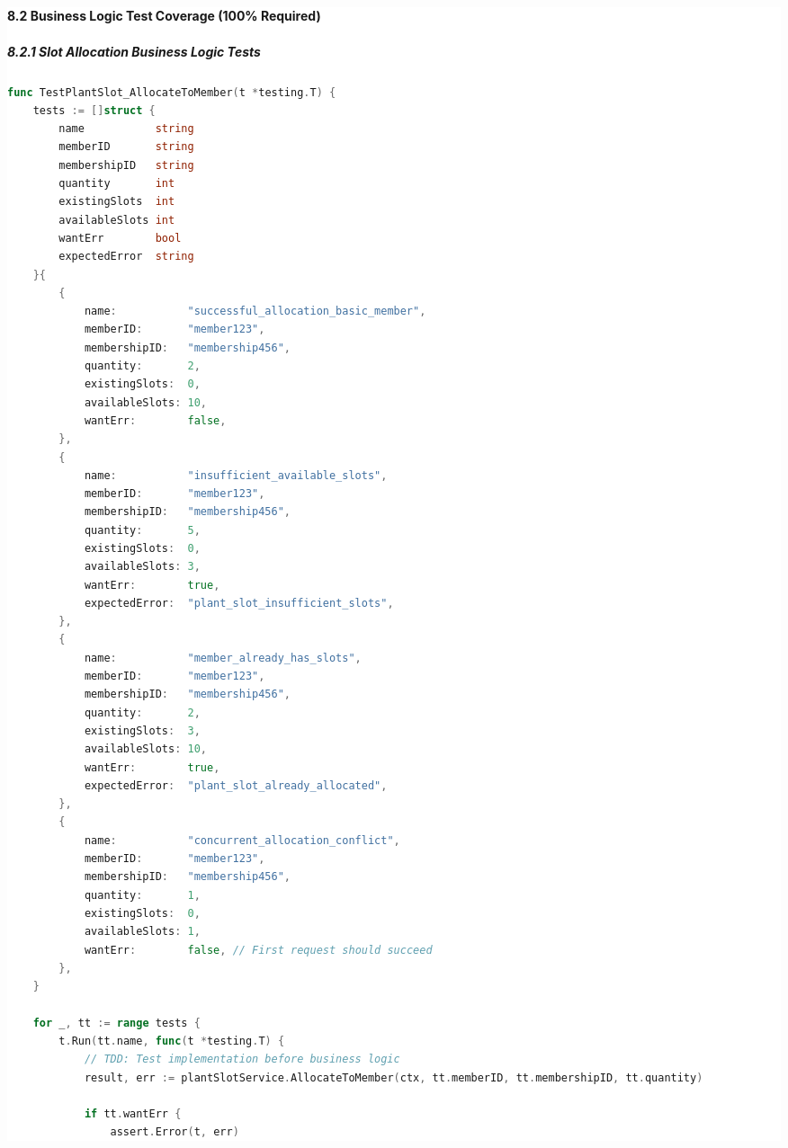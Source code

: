 #### 8.2 Business Logic Test Coverage (100% Required)

##### 8.2.1 Slot Allocation Business Logic Tests
```go
func TestPlantSlot_AllocateToMember(t *testing.T) {
    tests := []struct {
        name           string
        memberID       string
        membershipID   string
        quantity       int
        existingSlots  int
        availableSlots int
        wantErr        bool
        expectedError  string
    }{
        {
            name:           "successful_allocation_basic_member",
            memberID:       "member123",
            membershipID:   "membership456", 
            quantity:       2,
            existingSlots:  0,
            availableSlots: 10,
            wantErr:        false,
        },
        {
            name:           "insufficient_available_slots",
            memberID:       "member123",
            membershipID:   "membership456",
            quantity:       5,
            existingSlots:  0,
            availableSlots: 3,
            wantErr:        true,
            expectedError:  "plant_slot_insufficient_slots",
        },
        {
            name:           "member_already_has_slots",
            memberID:       "member123",
            membershipID:   "membership456",
            quantity:       2,
            existingSlots:  3,
            availableSlots: 10,
            wantErr:        true,
            expectedError:  "plant_slot_already_allocated",
        },
        {
            name:           "concurrent_allocation_conflict",
            memberID:       "member123",
            membershipID:   "membership456",
            quantity:       1,
            existingSlots:  0,
            availableSlots: 1,
            wantErr:        false, // First request should succeed
        },
    }
    
    for _, tt := range tests {
        t.Run(tt.name, func(t *testing.T) {
            // TDD: Test implementation before business logic
            result, err := plantSlotService.AllocateToMember(ctx, tt.memberID, tt.membershipID, tt.quantity)
            
            if tt.wantErr {
                assert.Error(t, err)
```